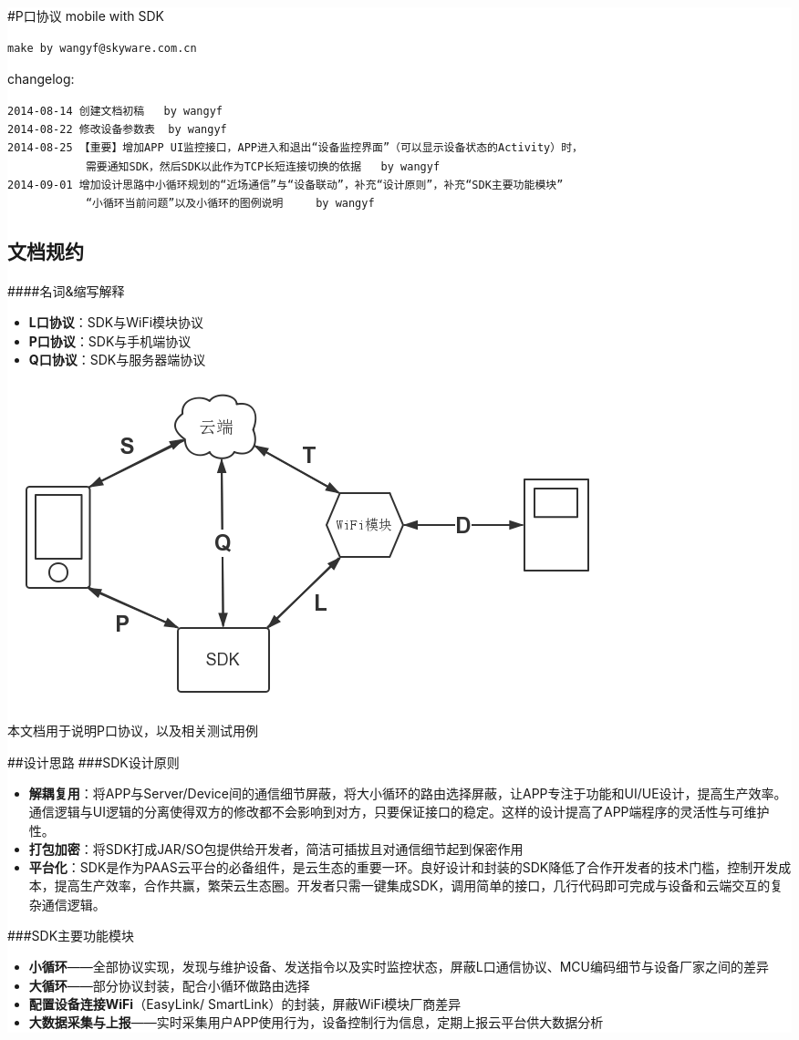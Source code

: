 #P口协议 mobile with SDK

    make by wangyf@skyware.com.cn

changelog:

	2014-08-14 创建文档初稿 	by wangyf
	2014-08-22 修改设备参数表 	by wangyf
	2014-08-25 【重要】增加APP UI监控接口，APP进入和退出“设备监控界面”（可以显示设备状态的Activity）时，
				需要通知SDK，然后SDK以此作为TCP长短连接切换的依据	by wangyf
	2014-09-01 增加设计思路中小循环规划的“近场通信”与“设备联动”，补充“设计原则”，补充“SDK主要功能模块”
				“小循环当前问题”以及小循环的图例说明 	by wangyf

## 文档规约 ##

####名词&缩写解释

+ **L口协议**：SDK与WiFi模块协议
+ **P口协议**：SDK与手机端协议
+ **Q口协议**：SDK与服务器端协议

![小循环](sdk.png)

本文档用于说明P口协议，以及相关测试用例

##设计思路
###SDK设计原则
+ **解耦复用**：将APP与Server/Device间的通信细节屏蔽，将大小循环的路由选择屏蔽，让APP专注于功能和UI/UE设计，提高生产效率。通信逻辑与UI逻辑的分离使得双方的修改都不会影响到对方，只要保证接口的稳定。这样的设计提高了APP端程序的灵活性与可维护性。
+ **打包加密**：将SDK打成JAR/SO包提供给开发者，简洁可插拔且对通信细节起到保密作用
+ **平台化**：SDK是作为PAAS云平台的必备组件，是云生态的重要一环。良好设计和封装的SDK降低了合作开发者的技术门槛，控制开发成本，提高生产效率，合作共赢，繁荣云生态圈。开发者只需一键集成SDK，调用简单的接口，几行代码即可完成与设备和云端交互的复杂通信逻辑。

###SDK主要功能模块
+ **小循环**——全部协议实现，发现与维护设备、发送指令以及实时监控状态，屏蔽L口通信协议、MCU编码细节与设备厂家之间的差异
+ **大循环**——部分协议封装，配合小循环做路由选择
+ **配置设备连接WiFi**（EasyLink/ SmartLink）的封装，屏蔽WiFi模块厂商差异
+ **大数据采集与上报**——实时采集用户APP使用行为，设备控制行为信息，定期上报云平台供大数据分析
